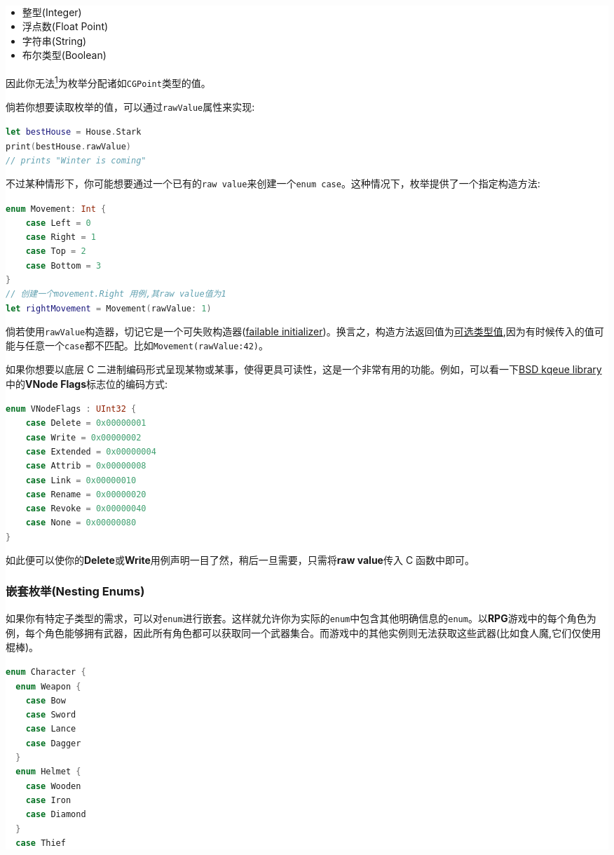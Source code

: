 * 整型(Integer)
* 浮点数(Float Point)
* 字符串(String)
* 布尔类型(Boolean)

因此你无法[<sup>1<sup>](#c1)为枚举分配诸如`CGPoint`类型的值。

倘若你想要读取枚举的值，可以通过`rawValue`属性来实现:

```swift
let bestHouse = House.Stark
print(bestHouse.rawValue)
// prints "Winter is coming"
```

不过某种情形下，你可能想要通过一个已有的`raw value`来创建一个`enum case`。这种情况下，枚举提供了一个指定构造方法:

```swift
enum Movement: Int {
    case Left = 0
    case Right = 1
    case Top = 2
    case Bottom = 3
}
// 创建一个movement.Right 用例,其raw value值为1
let rightMovement = Movement(rawValue: 1)
```

倘若使用`rawValue`构造器，切记它是一个可失败构造器([failable initializer](https://developer.apple.com/library/prerelease/ios/documentation/Swift/Conceptual/Swift_Programming_Language/Declarations.html#//apple_ref/doc/uid/TP40014097-CH34-ID376))。换言之，构造方法返回值为[可选类型值](http://appventure.me/2014/06/13/swift-optionals-made-simple/),因为有时候传入的值可能与任意一个`case`都不匹配。比如`Movement(rawValue:42)`。

如果你想要以底层 C 二进制编码形式呈现某物或某事，使得更具可读性，这是一个非常有用的功能。例如，可以看一下[BSD kqeue library](https://developer.apple.com/library/mac/documentation/Darwin/Reference/ManPages/man2/kqueue.2.html)中的**VNode Flags**标志位的编码方式:

```swift
enum VNodeFlags : UInt32 {
    case Delete = 0x00000001
    case Write = 0x00000002
    case Extended = 0x00000004
    case Attrib = 0x00000008
    case Link = 0x00000010
    case Rename = 0x00000020
    case Revoke = 0x00000040
    case None = 0x00000080
}
```

如此便可以使你的**Delete**或**Write**用例声明一目了然，稍后一旦需要，只需将**raw value**传入 C 函数中即可。

### 嵌套枚举(Nesting Enums)

如果你有特定子类型的需求，可以对`enum`进行嵌套。这样就允许你为实际的`enum`中包含其他明确信息的`enum`。以**RPG**游戏中的每个角色为例，每个角色能够拥有武器，因此所有角色都可以获取同一个武器集合。而游戏中的其他实例则无法获取这些武器(比如食人魔,它们仅使用棍棒)。

```swift
enum Character {
  enum Weapon {
    case Bow
    case Sword
    case Lance
    case Dagger
  }
  enum Helmet {
    case Wooden
    case Iron
    case Diamond
  }
  case Thief
```